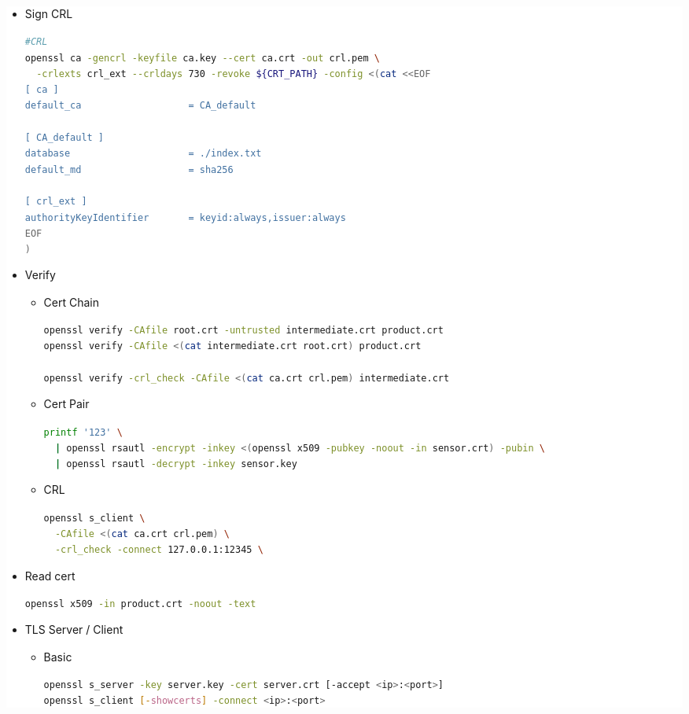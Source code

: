   - Sign CRL

    ```bash
    #CRL
    openssl ca -gencrl -keyfile ca.key --cert ca.crt -out crl.pem \
      -crlexts crl_ext --crldays 730 -revoke ${CRT_PATH} -config <(cat <<EOF
    [ ca ]
    default_ca                   = CA_default

    [ CA_default ]
    database                     = ./index.txt
    default_md                   = sha256

    [ crl_ext ]
    authorityKeyIdentifier       = keyid:always,issuer:always
    EOF
    )
    ```
  
- Verify
  - Cert Chain

    ```bash
    openssl verify -CAfile root.crt -untrusted intermediate.crt product.crt
    openssl verify -CAfile <(cat intermediate.crt root.crt) product.crt

    openssl verify -crl_check -CAfile <(cat ca.crt crl.pem) intermediate.crt
    ```

  - Cert Pair

    ```bash
    printf '123' \
      | openssl rsautl -encrypt -inkey <(openssl x509 -pubkey -noout -in sensor.crt) -pubin \
      | openssl rsautl -decrypt -inkey sensor.key
    ```

  - CRL

    ```bash
    openssl s_client \
      -CAfile <(cat ca.crt crl.pem) \
      -crl_check -connect 127.0.0.1:12345 \
    ```

- Read cert

  ```bash
  openssl x509 -in product.crt -noout -text
  ```

- TLS Server / Client
  - Basic

    ```bash
    openssl s_server -key server.key -cert server.crt [-accept <ip>:<port>]
    openssl s_client [-showcerts] -connect <ip>:<port>
    ```

